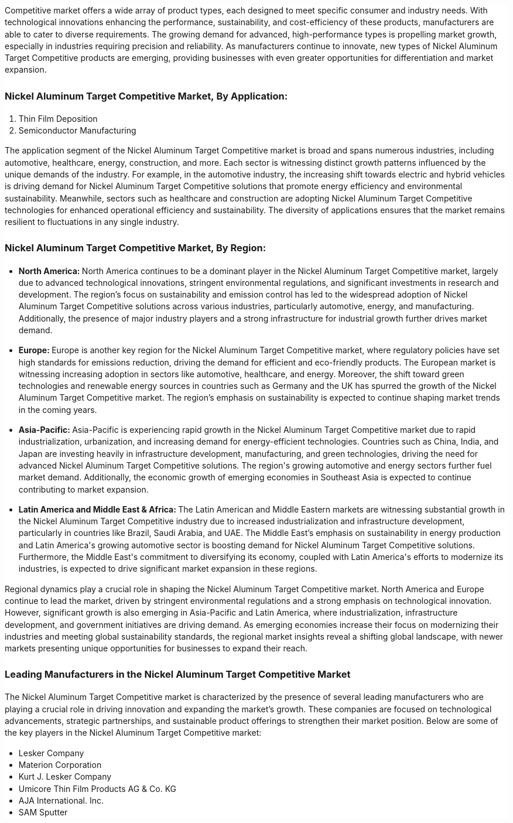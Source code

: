 Competitive market offers a wide array of product types, each designed to meet specific consumer and industry needs. With technological innovations enhancing the performance, sustainability, and cost-efficiency of these products, manufacturers are able to cater to diverse requirements. The growing demand for advanced, high-performance types is propelling market growth, especially in industries requiring precision and reliability. As manufacturers continue to innovate, new types of Nickel Aluminum Target Competitive products are emerging, providing businesses with even greater opportunities for differentiation and market expansion.</p><h3>Nickel Aluminum Target Competitive Market,&nbsp;By Application:</h3><ol><li>Thin Film Deposition<li> Semiconductor Manufacturing</li></ol><p>The application segment of the Nickel Aluminum Target Competitive market is broad and spans numerous industries, including automotive, healthcare, energy, construction, and more. Each sector is witnessing distinct growth patterns influenced by the unique demands of the industry. For example, in the automotive industry, the increasing shift towards electric and hybrid vehicles is driving demand for Nickel Aluminum Target Competitive solutions that promote energy efficiency and environmental sustainability. Meanwhile, sectors such as healthcare and construction are adopting Nickel Aluminum Target Competitive technologies for enhanced operational efficiency and sustainability. The diversity of applications ensures that the market remains resilient to fluctuations in any single industry.</p><h3>Nickel Aluminum Target Competitive Market, By Region:</h3><ul><li><p><strong>North America:&nbsp;</strong>North America continues to be a dominant player in the Nickel Aluminum Target Competitive market, largely due to advanced technological innovations, stringent environmental regulations, and significant investments in research and development. The region&rsquo;s focus on sustainability and emission control has led to the widespread adoption of Nickel Aluminum Target Competitive solutions across various industries, particularly automotive, energy, and manufacturing. Additionally, the presence of major industry players and a strong infrastructure for industrial growth further drives market demand.</p></li><li><p><strong><strong>Europe:&nbsp;</strong></strong>Europe is another key region for the Nickel Aluminum Target Competitive market, where regulatory policies have set high standards for emissions reduction, driving the demand for efficient and eco-friendly products. The European market is witnessing increasing adoption in sectors like automotive, healthcare, and energy. Moreover, the shift toward green technologies and renewable energy sources in countries such as Germany and the UK has spurred the growth of the Nickel Aluminum Target Competitive market. The region&rsquo;s emphasis on sustainability is expected to continue shaping market trends in the coming years.</p></li><li><p><strong><strong>Asia-Pacific:&nbsp;</strong></strong>Asia-Pacific is experiencing rapid growth in the Nickel Aluminum Target Competitive market due to rapid industrialization, urbanization, and increasing demand for energy-efficient technologies. Countries such as China, India, and Japan are investing heavily in infrastructure development, manufacturing, and green technologies, driving the need for advanced Nickel Aluminum Target Competitive solutions. The region's growing automotive and energy sectors further fuel market demand. Additionally, the economic growth of emerging economies in Southeast Asia is expected to continue contributing to market expansion.</p></li><li><p><strong><strong>Latin America and Middle East &amp; Africa:&nbsp;</strong></strong>The Latin American and Middle Eastern markets are witnessing substantial growth in the Nickel Aluminum Target Competitive industry due to increased industrialization and infrastructure development, particularly in countries like Brazil, Saudi Arabia, and UAE. The Middle East&rsquo;s emphasis on sustainability in energy production and Latin America's growing automotive sector is boosting demand for Nickel Aluminum Target Competitive solutions. Furthermore, the Middle East's commitment to diversifying its economy, coupled with Latin America's efforts to modernize its industries, is expected to drive significant market expansion in these regions.</p></li></ul><p>Regional dynamics play a crucial role in shaping the Nickel Aluminum Target Competitive market. North America and Europe continue to lead the market, driven by stringent environmental regulations and a strong emphasis on technological innovation. However, significant growth is also emerging in Asia-Pacific and Latin America, where industrialization, infrastructure development, and government initiatives are driving demand. As emerging economies increase their focus on modernizing their industries and meeting global sustainability standards, the regional market insights reveal a shifting global landscape, with newer markets presenting unique opportunities for businesses to expand their reach.</p><h3><strong>Leading Manufacturers in the Nickel Aluminum Target Competitive Market</strong></h3><p>The Nickel Aluminum Target Competitive market is characterized by the presence of several leading manufacturers who are playing a crucial role in driving innovation and expanding the market&rsquo;s growth. These companies are focused on technological advancements, strategic partnerships, and sustainable product offerings to strengthen their market position. Below are some of the key players in the Nickel Aluminum Target Competitive market:</p></div><div class="article-main__content" data-test-id="publishing-text-block"><ul><li><span class="">Lesker Company<li> Materion Corporation<li> Kurt J. Lesker Company<li> Umicore Thin Film Products AG & Co. KG<li> AJA International. Inc.<li> SAM Sputter